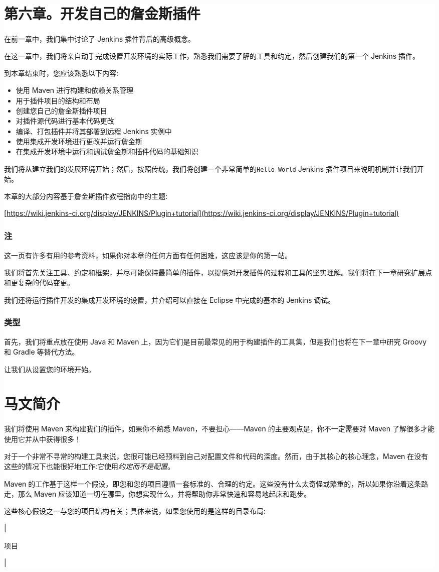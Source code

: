 # 第六章。开发自己的詹金斯插件

在前一章中，我们集中讨论了 Jenkins 插件背后的高级概念。

在这一章中，我们将亲自动手完成设置开发环境的实际工作，熟悉我们需要了解的工具和约定，然后创建我们的第一个 Jenkins 插件。

到本章结束时，您应该熟悉以下内容:

*   使用 Maven 进行构建和依赖关系管理
*   用于插件项目的结构和布局
*   创建您自己的詹金斯插件项目
*   对插件源代码进行基本代码更改
*   编译、打包插件并将其部署到远程 Jenkins 实例中
*   使用集成开发环境进行更改并运行詹金斯
*   在集成开发环境中运行和调试詹金斯和插件代码的基础知识

我们将从建立我们的发展环境开始；然后，按照传统，我们将创建一个非常简单的`Hello World` Jenkins 插件项目来说明机制并让我们开始。

本章的大部分内容基于詹金斯插件教程指南中的主题:

[https://wiki.jenkins-ci.org/display/JENKINS/Plugin+tutorial](https://wiki.jenkins-ci.org/display/JENKINS/Plugin+tutorial)

### 注

这一页有许多有用的参考资料，如果你对本章的任何方面有任何困难，这应该是你的第一站。

我们将首先关注工具、约定和框架，并尽可能保持最简单的插件，以提供对开发插件的过程和工具的坚实理解。我们将在下一章研究扩展点和更复杂的代码变更。

我们还将运行插件开发的集成开发环境的设置，并介绍可以直接在 Eclipse 中完成的基本的 Jenkins 调试。

### 类型

首先，我们将重点放在使用 Java 和 Maven 上，因为它们是目前最常见的用于构建插件的工具集，但是我们也将在下一章中研究 Groovy 和 Gradle 等替代方法。

让我们从设置您的环境开始。

# 马文简介

我们将使用 Maven 来构建我们的插件。如果你不熟悉 Maven，不要担心——Maven 的主要观点是，你不一定需要对 Maven 了解很多才能使用它并从中获得很多！

对于一个非常不寻常的构建工具来说，您很可能已经预料到自己对配置文件和代码的深度。然而，由于其核心的核心理念，Maven 在没有这些的情况下也能很好地工作:它使用*约定而不是配置*。

Maven 的工作基于这样一个假设，即您和您的项目遵循一套标准的、合理的约定。这些没有什么太奇怪或繁重的，所以如果你沿着这条路走，那么 Maven 应该知道一切在哪里，你想实现什么，并将帮助你非常快速和容易地起床和跑步。

这些核心假设之一与您的项目结构有关；具体来说，如果您使用的是这样的目录布局:

<colgroup class="calibre21"><col class="calibre22"> <col class="calibre22"></colgroup> 
| 

项目

 | 
